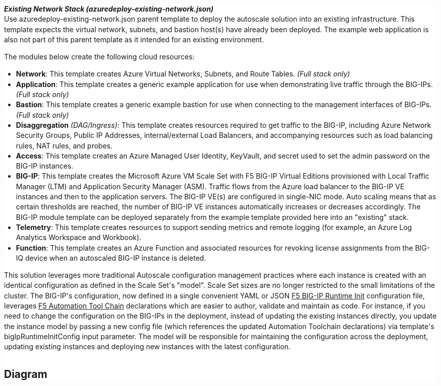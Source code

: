 ***Existing Network Stack (azuredeploy-existing-network.json)***<br>
Use azuredeploy-existing-network.json parent template to deploy the autoscale solution into an existing infrastructure. This template expects the virtual network, subnets, and bastion host(s) have already been deployed. The example web application is also not part of this parent template as it intended for an existing environment.

The modules below create the following cloud resources:

- **Network**: This template creates Azure Virtual Networks, Subnets, and Route Tables. *(Full stack only)*
- **Application**: This template creates a generic example application for use when demonstrating live traffic through the BIG-IPs.*(Full stack only)*
- **Bastion**: This template creates a generic example bastion for use when connecting to the management interfaces of BIG-IPs. *(Full stack only)*
- **Disaggregation** *(DAG/Ingress)*: This template creates resources required to get traffic to the BIG-IP, including Azure Network Security Groups, Public IP Addresses, internal/external Load Balancers, and accompanying resources such as load balancing rules, NAT rules, and probes.
- **Access**: This template creates an Azure Managed User Identity, KeyVault, and secret used to set the admin password on the BIG-IP instances.
- **BIG-IP**: This template creates the Microsoft Azure VM Scale Set with F5 BIG-IP Virtual Editions provisioned with Local Traffic Manager (LTM) and Application Security Manager (ASM). Traffic flows from the Azure load balancer to the BIG-IP VE instances and then to the application servers. The BIG-IP VE(s) are configured in single-NIC mode. Auto scaling means that as certain thresholds are reached, the number of BIG-IP VE instances automatically increases or decreases accordingly. The BIG-IP module template can be deployed separately from the example template provided here into an "existing" stack.
- **Telemetry**: This template creates resources to support sending metrics and remote logging (for example, an Azure Log Analytics Workspace and Workbook). 
- **Function**: This template creates an Azure Function and associated resources for revoking license assignments from the BIG-IQ device when an autoscaled BIG-IP instance is deleted.


This solution leverages more traditional Autoscale configuration management practices where each instance is created with an identical configuration as defined in the Scale Set's "model". Scale Set sizes are no longer restricted to the small limitations of the cluster. The BIG-IP's configuration, now defined in a single convenient YAML or JSON [F5 BIG-IP Runtime Init](https://github.com/F5Networks/f5-bigip-runtime-init) configuration file, leverages [F5 Automation Tool Chain](https://www.f5.com/pdf/products/automation-toolchain-overview.pdf) declarations which are easier to author, validate and maintain as code. For instance, if you need to change the configuration on the BIG-IPs in the deployment, instead of updating the existing instances directly, you update the instance model by passing a new config file (which references the updated Automation Toolchain declarations) via template's bigIpRuntimeInitConfig input parameter. The model will be responsible for maintaining the configuration across the deployment, updating existing instances and deploying new instances with the latest configuration.


## Diagram
